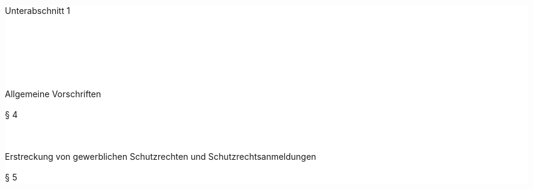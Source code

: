 <td style colspan="2" align="left" valign="top" charoff="50">

Unterabschnitt 1

</td>

</tr>

<tr>

<td style align="left" valign="top" charoff="50">

 

</td>

<td style align="left" valign="top" charoff="50">

 

</td>

<td style align="left" valign="top" charoff="50">

 

</td>

<td style align="left" valign="top" charoff="50">

Allgemeine Vorschriften

</td>

</tr>

<tr>

<td style colspan="2" align="left" valign="top" charoff="50">

§ 4

</td>

<td style align="left" valign="top" charoff="50">

 

</td>

<td style align="left" valign="top" charoff="50">

Erstreckung von gewerblichen Schutzrechten und Schutzrechtsanmeldungen

</td>

</tr>

<tr>

<td style colspan="2" align="left" valign="top" charoff="50">

§ 5

</td>

<td style align="left" valign="top" charoff="50">
